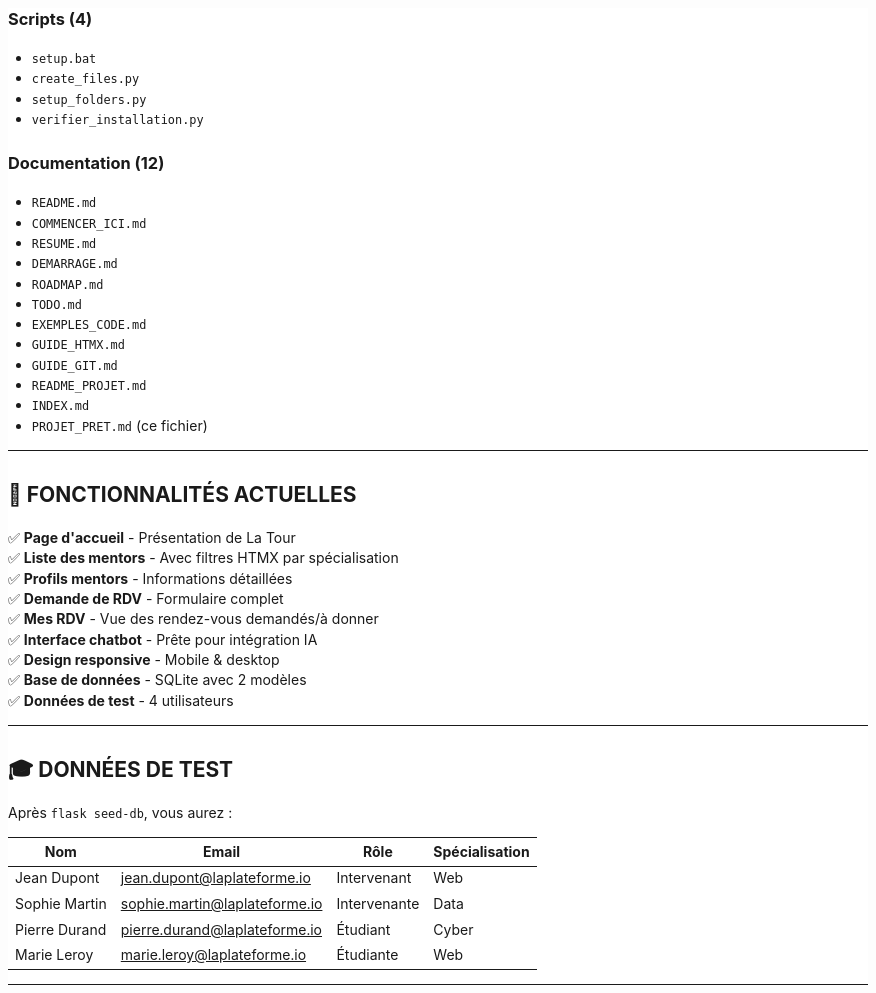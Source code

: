 ### Scripts (4)
- `setup.bat`
- `create_files.py`
- `setup_folders.py`
- `verifier_installation.py`

### Documentation (12)
- `README.md`
- `COMMENCER_ICI.md`
- `RESUME.md`
- `DEMARRAGE.md`
- `ROADMAP.md`
- `TODO.md`
- `EXEMPLES_CODE.md`
- `GUIDE_HTMX.md`
- `GUIDE_GIT.md`
- `README_PROJET.md`
- `INDEX.md`
- `PROJET_PRET.md` (ce fichier)

---

## 🎯 FONCTIONNALITÉS ACTUELLES

✅ **Page d'accueil** - Présentation de La Tour  
✅ **Liste des mentors** - Avec filtres HTMX par spécialisation  
✅ **Profils mentors** - Informations détaillées  
✅ **Demande de RDV** - Formulaire complet  
✅ **Mes RDV** - Vue des rendez-vous demandés/à donner  
✅ **Interface chatbot** - Prête pour intégration IA  
✅ **Design responsive** - Mobile & desktop  
✅ **Base de données** - SQLite avec 2 modèles  
✅ **Données de test** - 4 utilisateurs  

---

## 🎓 DONNÉES DE TEST

Après `flask seed-db`, vous aurez :

| Nom | Email | Rôle | Spécialisation |
|-----|-------|------|----------------|
| Jean Dupont | jean.dupont@laplateforme.io | Intervenant | Web |
| Sophie Martin | sophie.martin@laplateforme.io | Intervenante | Data |
| Pierre Durand | pierre.durand@laplateforme.io | Étudiant | Cyber |
| Marie Leroy | marie.leroy@laplateforme.io | Étudiante | Web |

---
